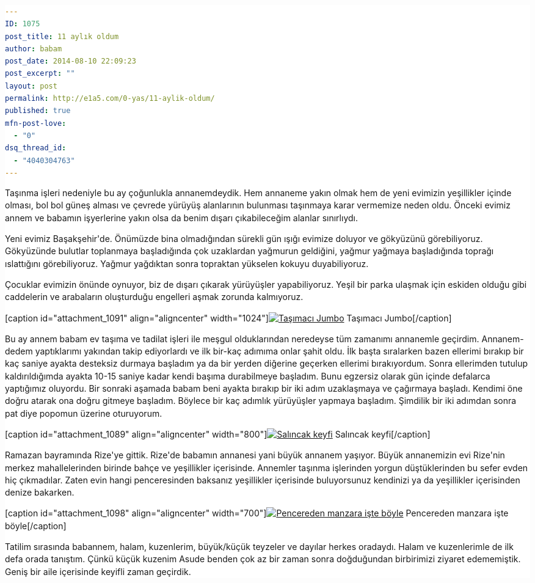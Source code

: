 ```yaml
---
ID: 1075
post_title: 11 aylık oldum
author: babam
post_date: 2014-08-10 22:09:23
post_excerpt: ""
layout: post
permalink: http://e1a5.com/0-yas/11-aylik-oldum/
published: true
mfn-post-love:
  - "0"
dsq_thread_id:
  - "4040304763"
---
```

Taşınma işleri nedeniyle bu ay çoğunlukla annanemdeydik. Hem annaneme yakın olmak hem de yeni evimizin yeşillikler içinde olması, bol bol güneş alması ve çevrede yürüyüş alanlarının bulunması taşınmaya karar vermemize neden oldu. Önceki evimiz annem ve babamın işyerlerine yakın olsa da benim dışarı çıkabileceğim alanlar sınırlıydı.

Yeni evimiz Başakşehir'de. Önümüzde bina olmadığından sürekli gün ışığı evimize doluyor ve gökyüzünü görebiliyoruz. Gökyüzünde bulutlar toplanmaya başladığında çok uzaklardan yağmurun geldiğini, yağmur yağmaya başladığında toprağı ıslattığını görebiliyoruz. Yağmur yağdıktan sonra topraktan yükselen kokuyu duyabiliyoruz.

Çocuklar evimizin önünde oynuyor, biz de dışarı çıkarak yürüyüşler yapabiliyoruz. Yeşil bir parka ulaşmak için eskiden olduğu gibi caddelerin ve arabaların oluşturduğu engelleri aşmak zorunda kalmıyoruz.

[caption id="attachment_1091" align="aligncenter" width="1024"]<a href="http://e1a5.com/wp-content/uploads/2014/08/tasimaci_jumbo.jpg"><img class="size-full wp-image-1091" src="http://e1a5.com/wp-content/uploads/2014/08/tasimaci_jumbo.jpg" alt="Taşımacı Jumbo" width="1024" height="687" /></a> Taşımacı Jumbo[/caption]

Bu ay annem babam ev taşıma ve tadilat işleri ile meşgul olduklarından neredeyse tüm zamanımı annanemle geçirdim. Annanem-dedem yaptıklarımı yakından takip ediyorlardı ve ilk bir-kaç adımıma onlar şahit oldu. İlk başta sıralarken bazen ellerimi bırakıp bir kaç saniye ayakta desteksiz durmaya başladım ya da bir yerden diğerine geçerken ellerimi bırakıyordum. Sonra ellerimden tutulup kaldırıldığımda ayakta 10-15 saniye kadar kendi başıma durabilmeye başladım. Bunu egzersiz olarak gün içinde defalarca yaptığımız oluyordu. Bir sonraki aşamada babam beni ayakta bırakıp bir iki adım uzaklaşmaya ve çağırmaya başladı. Kendimi öne doğru atarak ona doğru gitmeye başladım. Böylece bir kaç adımlık yürüyüşler yapmaya başladım. Şimdilik bir iki adımdan sonra pat diye popomun üzerine oturuyorum.

[caption id="attachment_1089" align="aligncenter" width="800"]<a href="http://e1a5.com/wp-content/uploads/2014/08/salincak_keyfi.jpg"><img class="size-full wp-image-1089" src="http://e1a5.com/wp-content/uploads/2014/08/salincak_keyfi.jpg" alt="Salıncak keyfi" width="800" height="588" /></a> Salıncak keyfi[/caption]

Ramazan bayramında Rize'ye gittik. Rize'de babamın annanesi yani büyük annanem yaşıyor. Büyük annanemizin evi Rize'nin merkez mahallelerinden birinde bahçe ve yeşillikler içerisinde. Annemler taşınma işlerinden yorgun düştüklerinden bu sefer evden hiç çıkmadılar. Zaten evin hangi penceresinden baksanız yeşillikler içerisinde buluyorsunuz kendinizi ya da yeşillikler içerisinden denize bakarken.

[caption id="attachment_1098" align="aligncenter" width="700"]<a href="http://e1a5.com/wp-content/uploads/2014/08/pencereden.png"><img class="wp-image-1098 size-large" src="http://e1a5.com/wp-content/uploads/2014/08/pencereden-1024x576.png" alt="Pencereden manzara işte böyle" width="700" height="393" /></a> Pencereden manzara işte böyle[/caption]

Tatilim sırasında babannem, halam, kuzenlerim, büyük/küçük teyzeler ve dayılar herkes oradaydı. Halam ve kuzenlerimle de ilk defa orada tanıştım. Çünkü küçük kuzenim Asude benden çok az bir zaman sonra doğduğundan birbirimizi ziyaret edememiştik. Geniş bir aile içerisinde keyifli zaman geçirdik.
